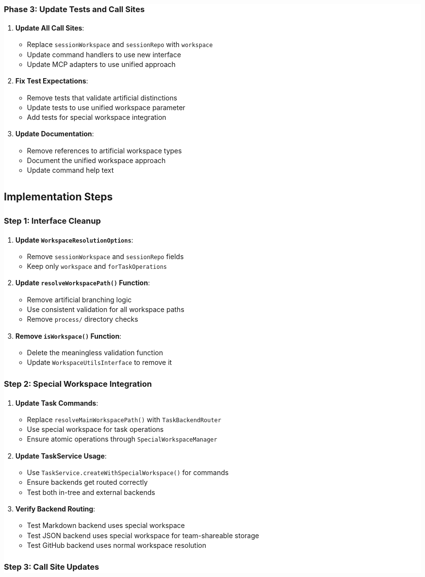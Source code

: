 ### Phase 3: Update Tests and Call Sites

1. **Update All Call Sites**:
   - Replace `sessionWorkspace` and `sessionRepo` with `workspace`
   - Update command handlers to use new interface
   - Update MCP adapters to use unified approach

2. **Fix Test Expectations**:
   - Remove tests that validate artificial distinctions
   - Update tests to use unified workspace parameter
   - Add tests for special workspace integration

3. **Update Documentation**:
   - Remove references to artificial workspace types
   - Document the unified workspace approach
   - Update command help text

## Implementation Steps

### Step 1: Interface Cleanup

1. **Update `WorkspaceResolutionOptions`**:
   - Remove `sessionWorkspace` and `sessionRepo` fields
   - Keep only `workspace` and `forTaskOperations`

2. **Update `resolveWorkspacePath()` Function**:
   - Remove artificial branching logic
   - Use consistent validation for all workspace paths
   - Remove `process/` directory checks

3. **Remove `isWorkspace()` Function**:
   - Delete the meaningless validation function
   - Update `WorkspaceUtilsInterface` to remove it

### Step 2: Special Workspace Integration

1. **Update Task Commands**:
   - Replace `resolveMainWorkspacePath()` with `TaskBackendRouter`
   - Use special workspace for task operations
   - Ensure atomic operations through `SpecialWorkspaceManager`

2. **Update TaskService Usage**:
   - Use `TaskService.createWithSpecialWorkspace()` for commands
   - Ensure backends get routed correctly
   - Test both in-tree and external backends

3. **Verify Backend Routing**:
   - Test Markdown backend uses special workspace
   - Test JSON backend uses special workspace for team-shareable storage
   - Test GitHub backend uses normal workspace resolution

### Step 3: Call Site Updates
